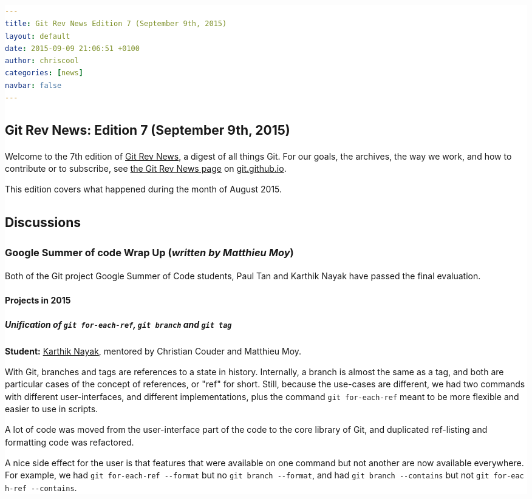 ```yaml
---
title: Git Rev News Edition 7 (September 9th, 2015)
layout: default
date: 2015-09-09 21:06:51 +0100
author: chriscool
categories: [news]
navbar: false
---
```


## Git Rev News: Edition 7 (September 9th, 2015)

Welcome to the 7th edition of [Git Rev News](http://git.github.io/rev_news/rev_news/),
a digest of all things Git. For our goals, the archives, the way we work, and how to contribute or to
subscribe, see [the Git Rev News page](http://git.github.io/rev_news/rev_news/) on [git.github.io](http://git.github.io).

This edition covers what happened during the month of August 2015.

## Discussions



### Google Summer of code Wrap Up (*written by Matthieu Moy*)

Both of the Git project Google Summer of Code students, Paul Tan and
Karthik Nayak have passed the final evaluation.



#### Projects in 2015

##### Unification of `git for-each-ref`, `git branch` and `git tag`

**Student:** [Karthik Nayak](http://karthiknayak.github.io/),
  mentored by Christian Couder and Matthieu Moy.

With Git, branches and tags are references to a state in history.
Internally, a branch is almost the same as a tag, and both are
particular cases of the concept of references, or "ref" for short.
Still, because the use-cases are different, we had two commands with
different user-interfaces, and different implementations, plus the
command `git for-each-ref` meant to be more flexible and easier to use
in scripts.

A lot of code was moved from the user-interface part of the code to
the core library of Git, and duplicated ref-listing and formatting
code was refactored.

A nice side effect for the user is that features that were available
on one command but not another are now available everywhere. For
example, we had `git for-each-ref --format` but no `git branch
--format`, and had `git branch --contains` but not `git for-each-ref
--contains`.
